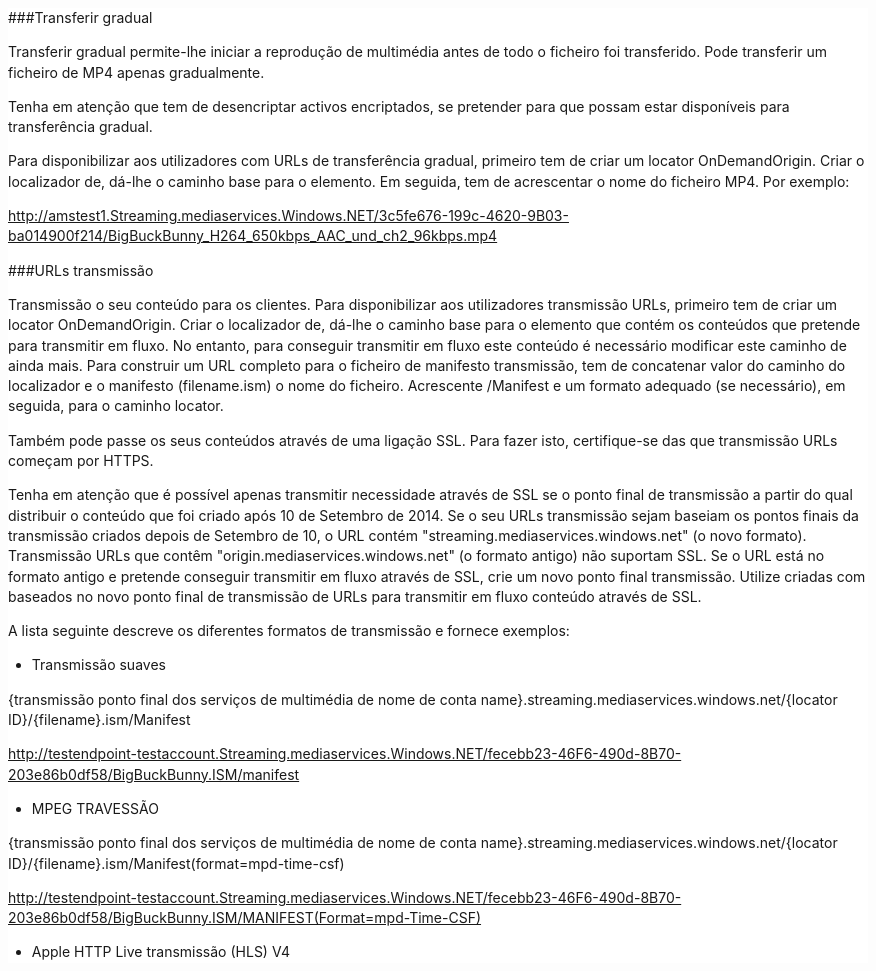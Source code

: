 ###<a name="progressive-download"></a>Transferir gradual

Transferir gradual permite-lhe iniciar a reprodução de multimédia antes de todo o ficheiro foi transferido. Pode transferir um ficheiro de MP4 apenas gradualmente.

Tenha em atenção que tem de desencriptar activos encriptados, se pretender para que possam estar disponíveis para transferência gradual.

Para disponibilizar aos utilizadores com URLs de transferência gradual, primeiro tem de criar um locator OnDemandOrigin. Criar o localizador de, dá-lhe o caminho base para o elemento. Em seguida, tem de acrescentar o nome do ficheiro MP4. Por exemplo:

http://amstest1.Streaming.mediaservices.Windows.NET/3c5fe676-199c-4620-9B03-ba014900f214/BigBuckBunny_H264_650kbps_AAC_und_ch2_96kbps.mp4

###<a name="streaming-urls"></a>URLs transmissão

Transmissão o seu conteúdo para os clientes. Para disponibilizar aos utilizadores transmissão URLs, primeiro tem de criar um locator OnDemandOrigin. Criar o localizador de, dá-lhe o caminho base para o elemento que contém os conteúdos que pretende para transmitir em fluxo. No entanto, para conseguir transmitir em fluxo este conteúdo é necessário modificar este caminho de ainda mais. Para construir um URL completo para o ficheiro de manifesto transmissão, tem de concatenar valor do caminho do localizador e o manifesto (filename.ism) o nome do ficheiro. Acrescente /Manifest e um formato adequado (se necessário), em seguida, para o caminho locator.

Também pode passe os seus conteúdos através de uma ligação SSL. Para fazer isto, certifique-se das que transmissão URLs começam por HTTPS.

Tenha em atenção que é possível apenas transmitir necessidade através de SSL se o ponto final de transmissão a partir do qual distribuir o conteúdo que foi criado após 10 de Setembro de 2014. Se o seu URLs transmissão sejam baseiam os pontos finais da transmissão criados depois de Setembro de 10, o URL contém "streaming.mediaservices.windows.net" (o novo formato). Transmissão URLs que contêm "origin.mediaservices.windows.net" (o formato antigo) não suportam SSL. Se o URL está no formato antigo e pretende conseguir transmitir em fluxo através de SSL, crie um novo ponto final transmissão. Utilize criadas com baseados no novo ponto final de transmissão de URLs para transmitir em fluxo conteúdo através de SSL.

A lista seguinte descreve os diferentes formatos de transmissão e fornece exemplos:

- Transmissão suaves

{transmissão ponto final dos serviços de multimédia de nome de conta name}.streaming.mediaservices.windows.net/{locator ID}/{filename}.ism/Manifest

http://testendpoint-testaccount.Streaming.mediaservices.Windows.NET/fecebb23-46F6-490d-8B70-203e86b0df58/BigBuckBunny.ISM/manifest


- MPEG TRAVESSÃO

{transmissão ponto final dos serviços de multimédia de nome de conta name}.streaming.mediaservices.windows.net/{locator ID}/{filename}.ism/Manifest(format=mpd-time-csf)

http://testendpoint-testaccount.Streaming.mediaservices.Windows.NET/fecebb23-46F6-490d-8B70-203e86b0df58/BigBuckBunny.ISM/MANIFEST(Format=mpd-Time-CSF)



- Apple HTTP Live transmissão (HLS) V4
